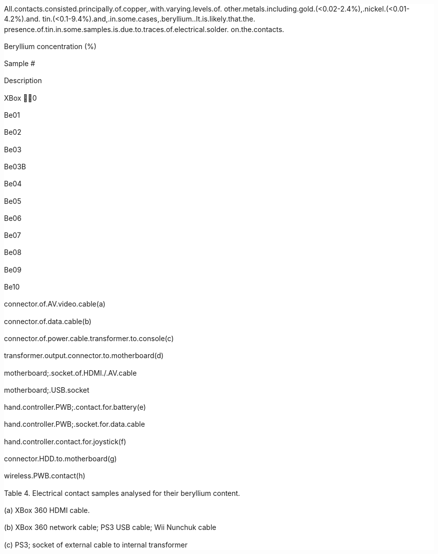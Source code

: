 All.contacts.consisted.principally.of.copper,.with.varying.levels.of.
other.metals.including.gold.(<0.02-2.4%),.nickel.(<0.01-4.2%).and.
tin.(<0.1-9.4%).and,.in.some.cases,.beryllium..It.is.likely.that.the.
presence.of.tin.in.some.samples.is.due.to.traces.of.electrical.solder.
on.the.contacts.

Beryllium concentration (%)

Sample #

Description

XBox 0

Be01

Be02

Be03

Be03B

Be04

Be05

Be06

Be07

Be08

Be09

Be10

connector.of.AV.video.cable(a)

connector.of.data.cable(b)

connector.of.power.cable.transformer.to.console(c)

transformer.output.connector.to.motherboard(d)

motherboard;.socket.of.HDMI./.AV.cable

motherboard;.USB.socket

hand.controller.PWB;.contact.for.battery(e)

hand.controller.PWB;.socket.for.data.cable

hand.controller.contact.for.joystick(f)

connector.HDD.to.motherboard(g)

wireless.PWB.contact(h)

Table 4. Electrical contact samples analysed for their beryllium content.

(a) XBox 360 HDMI cable.

(b) XBox 360 network cable; PS3 USB cable; Wii Nunchuk cable

(c) PS3; socket of external cable to internal transformer
